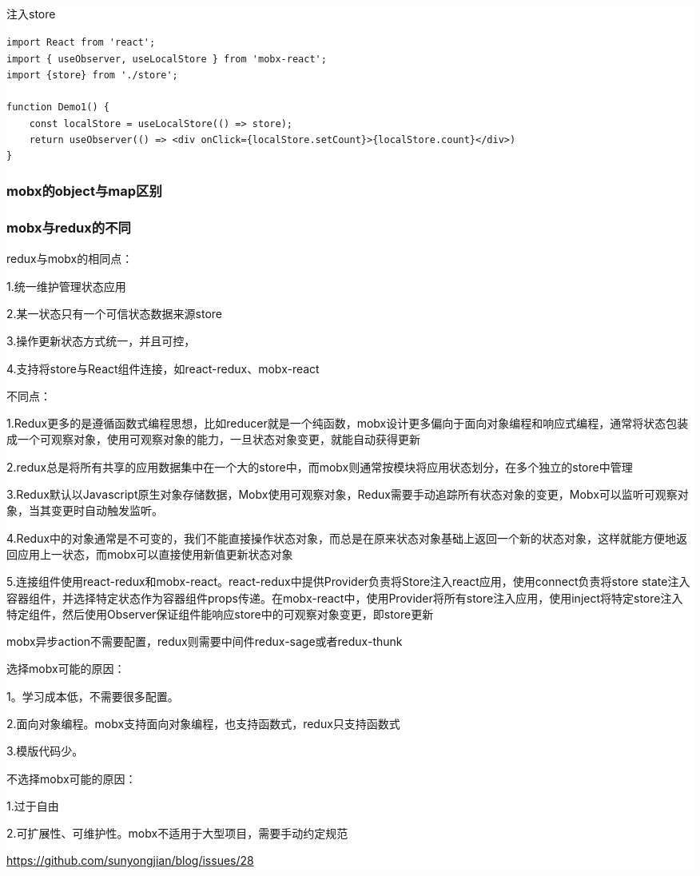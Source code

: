 注入store

```react
import React from 'react';
import { useObserver, useLocalStore } from 'mobx-react';
import {store} from './store';

function Demo1() {
    const localStore = useLocalStore(() => store);
    return useObserver(() => <div onClick={localStore.setCount}>{localStore.count}</div>)
}
```

### mobx的object与map区别



### mobx与redux的不同

redux与mobx的相同点：

1.统一维护管理状态应用

2.某一状态只有一个可信状态数据来源store

3.操作更新状态方式统一，并且可控，

4.支持将store与React组件连接，如react-redux、mobx-react

不同点：

1.Redux更多的是遵循函数式编程思想，比如reducer就是一个纯函数，mobx设计更多偏向于面向对象编程和响应式编程，通常将状态包装成一个可观察对象，使用可观察对象的能力，一旦状态对象变更，就能自动获得更新

2.redux总是将所有共享的应用数据集中在一个大的store中，而mobx则通常按模块将应用状态划分，在多个独立的store中管理

3.Redux默认以Javascript原生对象存储数据，Mobx使用可观察对象，Redux需要手动追踪所有状态对象的变更，Mobx可以监听可观察对象，当其变更时自动触发监听。

4.Redux中的对象通常是不可变的，我们不能直接操作状态对象，而总是在原来状态对象基础上返回一个新的状态对象，这样就能方便地返回应用上一状态，而mobx可以直接使用新值更新状态对象

5.连接组件使用react-redux和mobx-react。react-redux中提供Provider负责将Store注入react应用，使用connect负责将store state注入容器组件，并选择特定状态作为容器组件props传递。在mobx-react中，使用Provider将所有store注入应用，使用inject将特定store注入特定组件，然后使用Observer保证组件能响应store中的可观察对象变更，即store更新

mobx异步action不需要配置，redux则需要中间件redux-sage或者redux-thunk

选择mobx可能的原因：

1。学习成本低，不需要很多配置。

2.面向对象编程。mobx支持面向对象编程，也支持函数式，redux只支持函数式

3.模版代码少。

不选择mobx可能的原因：

1.过于自由

2.可扩展性、可维护性。mobx不适用于大型项目，需要手动约定规范

https://github.com/sunyongjian/blog/issues/28
